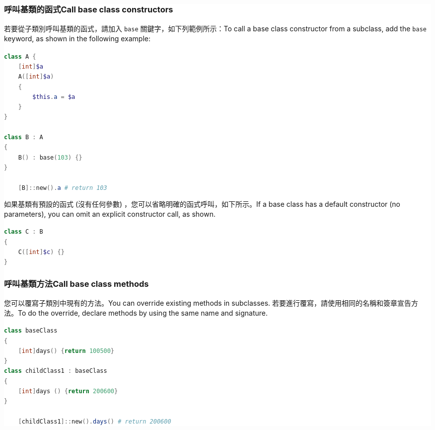 ### <a name="call-base-class-constructors"></a><span data-ttu-id="ad00f-150">呼叫基類的函式</span><span class="sxs-lookup"><span data-stu-id="ad00f-150">Call base class constructors</span></span>

<span data-ttu-id="ad00f-151">若要從子類別呼叫基類的函式，請加入 `base` 關鍵字，如下列範例所示：</span><span class="sxs-lookup"><span data-stu-id="ad00f-151">To call a base class constructor from a subclass, add the `base` keyword, as shown in the following example:</span></span>

```powershell
class A {
    [int]$a
    A([int]$a)
    {
        $this.a = $a
    }
}

class B : A
{
    B() : base(103) {}
}

    [B]::new().a # return 103
```

<span data-ttu-id="ad00f-152">如果基類有預設的函式 (沒有任何參數) ，您可以省略明確的函式呼叫，如下所示。</span><span class="sxs-lookup"><span data-stu-id="ad00f-152">If a base class has a default constructor (no parameters), you can omit an explicit constructor call, as shown.</span></span>

```powershell
class C : B
{
    C([int]$c) {}
}
```

### <a name="call-base-class-methods"></a><span data-ttu-id="ad00f-153">呼叫基類方法</span><span class="sxs-lookup"><span data-stu-id="ad00f-153">Call base class methods</span></span>

<span data-ttu-id="ad00f-154">您可以覆寫子類別中現有的方法。</span><span class="sxs-lookup"><span data-stu-id="ad00f-154">You can override existing methods in subclasses.</span></span> <span data-ttu-id="ad00f-155">若要進行覆寫，請使用相同的名稱和簽章宣告方法。</span><span class="sxs-lookup"><span data-stu-id="ad00f-155">To do the override, declare methods by using the same name and signature.</span></span>

```powershell
class baseClass
{
    [int]days() {return 100500}
}
class childClass1 : baseClass
{
    [int]days () {return 200600}
}

    [childClass1]::new().days() # return 200600
```
